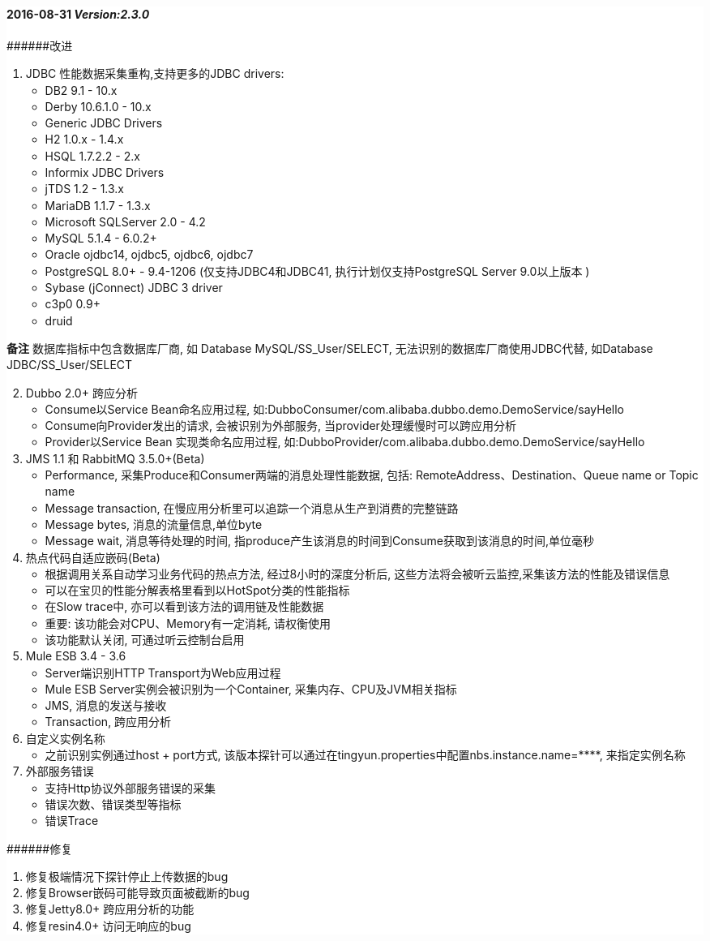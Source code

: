 #### 2016-08-31	*Version:2.3.0*

######改进

1. JDBC 性能数据采集重构,支持更多的JDBC drivers:
    * DB2 9.1 - 10.x
    * Derby 10.6.1.0 - 10.x
    * Generic JDBC Drivers
    * H2 1.0.x - 1.4.x
    * HSQL 1.7.2.2 - 2.x
    * Informix JDBC Drivers
    * jTDS 1.2 - 1.3.x
    * MariaDB 1.1.7 - 1.3.x
    * Microsoft SQLServer 2.0 - 4.2
    * MySQL 5.1.4 - 6.0.2+
    * Oracle ojdbc14, ojdbc5, ojdbc6, ojdbc7
    * PostgreSQL 8.0+ - 9.4-1206 (仅支持JDBC4和JDBC41, 执行计划仅支持PostgreSQL Server 9.0以上版本 )
    * Sybase (jConnect) JDBC 3 driver
    * c3p0 0.9+
    * druid
    
**备注** 数据库指标中包含数据库厂商, 如 Database MySQL/SS_User/SELECT, 无法识别的数据库厂商使用JDBC代替, 如Database JDBC/SS_User/SELECT

2. Dubbo 2.0+ 跨应分析
    * Consume以Service Bean命名应用过程, 如:DubboConsumer/com.alibaba.dubbo.demo.DemoService/sayHello
    * Consume向Provider发出的请求, 会被识别为外部服务, 当provider处理缓慢时可以跨应用分析
    * Provider以Service Bean 实现类命名应用过程, 如:DubboProvider/com.alibaba.dubbo.demo.DemoService/sayHello
3. JMS 1.1 和 RabbitMQ 3.5.0+(Beta)
    * Performance, 采集Produce和Consumer两端的消息处理性能数据, 包括: RemoteAddress、Destination、Queue name or Topic name
    * Message transaction, 在慢应用分析里可以追踪一个消息从生产到消费的完整链路
    * Message bytes, 消息的流量信息,单位byte
    * Message wait, 消息等待处理的时间, 指produce产生该消息的时间到Consume获取到该消息的时间,单位毫秒
4. 热点代码自适应嵌码(Beta)
    * 根据调用关系自动学习业务代码的热点方法, 经过8小时的深度分析后, 这些方法将会被听云监控,采集该方法的性能及错误信息
    * 可以在宝贝的性能分解表格里看到以HotSpot分类的性能指标
    * 在Slow trace中, 亦可以看到该方法的调用链及性能数据
    * 重要: 该功能会对CPU、Memory有一定消耗, 请权衡使用
    * 该功能默认关闭, 可通过听云控制台启用 
5. Mule ESB 3.4 - 3.6
    * Server端识别HTTP Transport为Web应用过程 
    * Mule ESB Server实例会被识别为一个Container, 采集内存、CPU及JVM相关指标
    * JMS, 消息的发送与接收
    * Transaction, 跨应用分析  
6. 自定义实例名称
    * 之前识别实例通过host + port方式, 该版本探针可以通过在tingyun.properties中配置nbs.instance.name=****, 来指定实例名称
7. 外部服务错误
    * 支持Http协议外部服务错误的采集
    * 错误次数、错误类型等指标
    * 错误Trace
  
######修复
1. 修复极端情况下探针停止上传数据的bug
2. 修复Browser嵌码可能导致页面被截断的bug
3. 修复Jetty8.0+ 跨应用分析的功能
4. 修复resin4.0+ 访问无响应的bug
